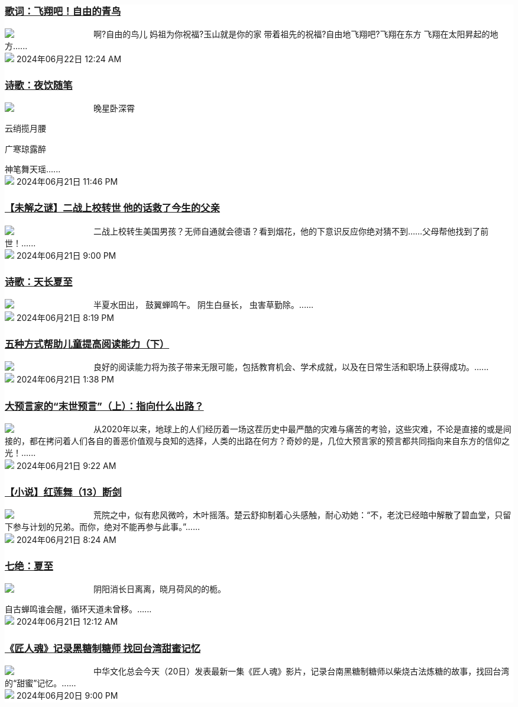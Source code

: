 <tr><td width="742"><h3><a href="https://github.com/1992513/djy/blob/master/gb/24/6/21/n14274515.md#1" target="_blank">歌词：飞翔吧！自由的青鸟</a><br></h3><a href="https://github.com/1992513/djy/blob/master/gb/24/6/21/n14274515.md#1" target="_blank"><img width="150" src="https://i.epochtimes.com/assets/uploads/2024/06/id14274930-shutterstock_2410663573-150x120.jpg" align ="left"></a>啊?自由的鸟儿
妈祖为你祝福?玉山就是你的家
带着祖先的祝福?自由地飞翔吧?飞翔在东方
飞翔在太阳昇起的地方......<br><img align="bottom" src="https://www.epochtimes.com/assets/themes/djy/images/time.gif"> 2024年06月22日 12:24 AM			</td></tr>
<tr><td width="742"><h3><a href="https://github.com/1992513/djy/blob/master/gb/24/6/8/n14266768.md#1" target="_blank">诗歌：夜饮随笔</a><br></h3><a href="https://github.com/1992513/djy/blob/master/gb/24/6/8/n14266768.md#1" target="_blank"><img width="150" src="https://i.epochtimes.com/assets/uploads/2024/06/id14266876-shutterstock_1463253212-150x120.jpg" align ="left"></a>晚星卧深霄

云绡揽月腰

广寒琼露醉

神笔舞天瑶......<br><img align="bottom" src="https://www.epochtimes.com/assets/themes/djy/images/time.gif"> 2024年06月21日 11:46 PM			</td></tr>
<tr><td width="742"><h3><a href="https://github.com/1992513/djy/blob/master/gb/24/6/21/n14274439.md#1" target="_blank">【未解之谜】二战上校转世 他的话救了今生的父亲</a><br></h3><a href="https://github.com/1992513/djy/blob/master/gb/24/6/21/n14274439.md#1" target="_blank"><img width="150" src="https://i.epochtimes.com/assets/uploads/2024/06/id14274474-1200x800-1-150x120.jpg" align ="left"></a>二战上校转生美国男孩？无师自通就会德语？看到烟花，他的下意识反应你绝对猜不到……父母帮他找到了前世！......<br><img align="bottom" src="https://www.epochtimes.com/assets/themes/djy/images/time.gif"> 2024年06月21日 9:00 PM			</td></tr>
<tr><td width="742"><h3><a href="https://github.com/1992513/djy/blob/master/gb/24/6/21/n14274811.md#1" target="_blank">诗歌：天长夏至</a><br></h3><a href="https://github.com/1992513/djy/blob/master/gb/24/6/21/n14274811.md#1" target="_blank"><img width="150" src="https://i.epochtimes.com/assets/uploads/2017/07/1604232313372483-150x120.jpg" align ="left"></a>半夏水田出， 鼓翼蝉鸣午。 阴生白昼长， 虫害草勤除。......<br><img align="bottom" src="https://www.epochtimes.com/assets/themes/djy/images/time.gif"> 2024年06月21日 8:19 PM			</td></tr>
<tr><td width="742"><h3><a href="https://github.com/1992513/djy/blob/master/gb/24/6/21/n14274622.md#1" target="_blank">五种方式帮助儿童提高阅读能力（下）</a><br></h3><a href="https://github.com/1992513/djy/blob/master/gb/24/6/21/n14274622.md#1" target="_blank"><img width="150" src="https://i.epochtimes.com/assets/uploads/2024/06/id14274626-Fotolia_213442025_Subscription_L-150x120.jpg" align ="left"></a>良好的阅读能力将为孩子带来无限可能，包括教育机会、学术成就，以及在日常生活和职场上获得成功。......<br><img align="bottom" src="https://www.epochtimes.com/assets/themes/djy/images/time.gif"> 2024年06月21日 1:38 PM			</td></tr>
<tr><td width="742"><h3><a href="https://github.com/1992513/djy/blob/master/gb/24/6/17/n14271929.md#1" target="_blank">大预言家的“末世预言”（上）：指向什么出路？</a><br></h3><a href="https://github.com/1992513/djy/blob/master/gb/24/6/17/n14271929.md#1" target="_blank"><img width="150" src="https://i.epochtimes.com/assets/uploads/2024/06/id14272364-a07b983eb4bdb249662819397fde82bc-150x120.jpg" align ="left"></a>从2020年以来，地球上的人们经历着一场这茬历史中最严酷的灾难与痛苦的考验，这些灾难，不论是直接的或是间接的，都在拷问着人们各自的善恶价值观与良知的选择，人类的出路在何方？奇妙的是，几位大预言家的预言都共同指向来自东方的信仰之光！......<br><img align="bottom" src="https://www.epochtimes.com/assets/themes/djy/images/time.gif"> 2024年06月21日 9:22 AM			</td></tr>
<tr><td width="742"><h3><a href="https://github.com/1992513/djy/blob/master/gb/24/4/30/n14237957.md#1" target="_blank">【小说】红莲舞（13）断剑</a><br></h3><a href="https://github.com/1992513/djy/blob/master/gb/24/4/30/n14237957.md#1" target="_blank"><img width="150" src="https://i.epochtimes.com/assets/uploads/2024/05/id14237965-ShiNv-YuTu-TuYe-Part-1-150x120.jpg" align ="left"></a>荒院之中，似有悲风微吟，木叶摇落。楚云舒抑制着心头感触，耐心劝她：“不，老沈已经暗中解散了碧血堂，只留下参与计划的兄弟。而你，绝对不能再参与此事。”......<br><img align="bottom" src="https://www.epochtimes.com/assets/themes/djy/images/time.gif"> 2024年06月21日 8:24 AM			</td></tr>
<tr><td width="742"><h3><a href="https://github.com/1992513/djy/blob/master/gb/24/6/19/n14273517.md#1" target="_blank">七绝：夏至</a><br></h3><a href="https://github.com/1992513/djy/blob/master/gb/24/6/19/n14273517.md#1" target="_blank"><img width="150" src="https://i.epochtimes.com/assets/uploads/2024/06/id14273987-448537298_7453406074768847_2768091405120204959_n-150x120.jpg" align ="left"></a>阴阳消长日离离，晓月荷风的的栀。

自古蝉鸣谁会醒，循环天道未曾移。......<br><img align="bottom" src="https://www.epochtimes.com/assets/themes/djy/images/time.gif"> 2024年06月21日 12:12 AM			</td></tr>
<tr><td width="742"><h3><a href="https://github.com/1992513/djy/blob/master/gb/24/6/20/n14274001.md#1" target="_blank">《匠人魂》记录黑糖制糖师 找回台湾甜蜜记忆</a><br></h3><a href="https://github.com/1992513/djy/blob/master/gb/24/6/20/n14274001.md#1" target="_blank"><img width="150" src="https://i.epochtimes.com/assets/uploads/2024/06/id14274078-2406200747182378-150x120.jpg" align ="left"></a>中华文化总会今天（20日）发表最新一集《匠人魂》影片，记录台南黑糖制糖师以柴烧古法炼糖的故事，找回台湾的“甜蜜”记忆。......<br><img align="bottom" src="https://www.epochtimes.com/assets/themes/djy/images/time.gif"> 2024年06月20日 9:00 PM			</td></tr>